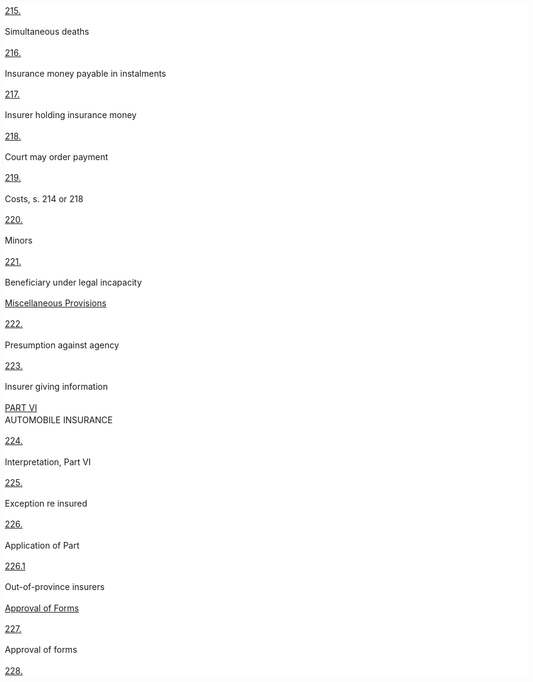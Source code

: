 [215\.](#BK210)

Simultaneous deaths

[216\.](#BK211)

Insurance money payable in instalments

[217\.](#BK212)

Insurer holding insurance money

[218\.](#BK213)

Court may order payment

[219\.](#BK214)

Costs, s\. 214 or 218

[220\.](#BK215)

Minors

[221\.](#BK216)

Beneficiary under legal incapacity

[Miscellaneous Provisions](#BK217)

[222\.](#BK218)

Presumption against agency

[223\.](#BK219)

Insurer giving information

[PART VI](#BK220)  
AUTOMOBILE INSURANCE

[224\.](#BK221)

Interpretation, Part VI

[225\.](#BK222)

Exception re insured

[226\.](#BK223)

Application of Part

[226\.1](#BK224)

Out\-of\-province insurers

[Approval of Forms](#BK225)

[227\.](#BK226)

Approval of forms

[228\.](#BK227)
